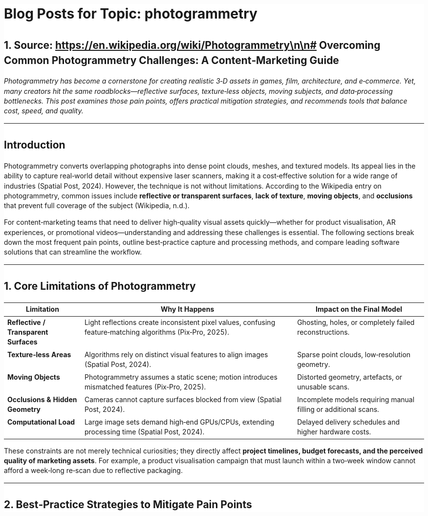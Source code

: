 # Blog Posts for Topic: photogrammetry

## 1. Source: https://en.wikipedia.org/wiki/Photogrammetry\n\n# Overcoming Common Photogrammetry Challenges: A Content‑Marketing Guide  

*Photogrammetry has become a cornerstone for creating realistic 3‑D assets in games, film, architecture, and e‑commerce. Yet, many creators hit the same roadblocks—reflective surfaces, texture‑less objects, moving subjects, and data‑processing bottlenecks. This post examines those pain points, offers practical mitigation strategies, and recommends tools that balance cost, speed, and quality.*  

---  

## Introduction  

Photogrammetry converts overlapping photographs into dense point clouds, meshes, and textured models. Its appeal lies in the ability to capture real‑world detail without expensive laser scanners, making it a cost‑effective solution for a wide range of industries (Spatial Post, 2024). However, the technique is not without limitations. According to the Wikipedia entry on photogrammetry, common issues include **reflective or transparent surfaces**, **lack of texture**, **moving objects**, and **occlusions** that prevent full coverage of the subject (Wikipedia, n.d.).  

For content‑marketing teams that need to deliver high‑quality visual assets quickly—whether for product visualisation, AR experiences, or promotional videos—understanding and addressing these challenges is essential. The following sections break down the most frequent pain points, outline best‑practice capture and processing methods, and compare leading software solutions that can streamline the workflow.  

---  

## 1. Core Limitations of Photogrammetry  

| Limitation | Why It Happens | Impact on the Final Model |
|------------|----------------|---------------------------|
| **Reflective / Transparent Surfaces** | Light reflections create inconsistent pixel values, confusing feature‑matching algorithms (Pix‑Pro, 2025). | Ghosting, holes, or completely failed reconstructions. |
| **Texture‑less Areas** | Algorithms rely on distinct visual features to align images (Spatial Post, 2024). | Sparse point clouds, low‑resolution geometry. |
| **Moving Objects** | Photogrammetry assumes a static scene; motion introduces mismatched features (Pix‑Pro, 2025). | Distorted geometry, artefacts, or unusable scans. |
| **Occlusions & Hidden Geometry** | Cameras cannot capture surfaces blocked from view (Spatial Post, 2024). | Incomplete models requiring manual filling or additional scans. |
| **Computational Load** | Large image sets demand high‑end GPUs/CPUs, extending processing time (Spatial Post, 2024). | Delayed delivery schedules and higher hardware costs. |

These constraints are not merely technical curiosities; they directly affect **project timelines, budget forecasts, and the perceived quality of marketing assets**. For example, a product visualisation campaign that must launch within a two‑week window cannot afford a week‑long re‑scan due to reflective packaging.  

---  

## 2. Best‑Practice Strategies to Mitigate Pain Points  
